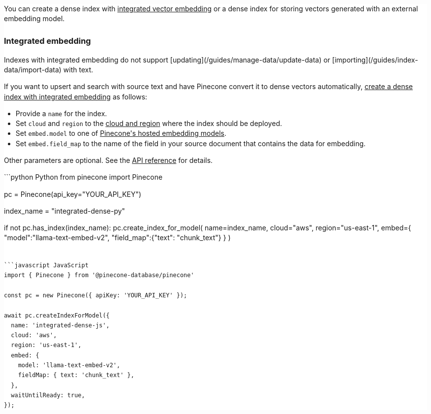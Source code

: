 You can create a dense index with [integrated vector embedding](/guides/index-data/indexing-overview#integrated-embedding) or a dense index for storing vectors generated with an external embedding model.

### Integrated embedding

<Note>
  Indexes with integrated embedding do not support [updating](/guides/manage-data/update-data) or [importing](/guides/index-data/import-data) with text.
</Note>

If you want to upsert and search with source text and have Pinecone convert it to dense vectors automatically, [create a dense index with integrated embedding](/reference/api/latest/control-plane/create_for_model) as follows:

* Provide a `name` for the index.
* Set `cloud` and `region` to the [cloud and region](/guides/index-data/create-an-index#cloud-regions) where the index should be deployed.
* Set `embed.model` to one of [Pinecone's hosted embedding models](/guides/index-data/create-an-index#embedding-models).
* Set `embed.field_map` to the name of the field in your source document that contains the data for embedding.

Other parameters are optional. See the [API reference](/reference/api/latest/control-plane/create_for_model) for details.

<CodeGroup>
  ```python Python
  from pinecone import Pinecone

  pc = Pinecone(api_key="YOUR_API_KEY")

  index_name = "integrated-dense-py"

  if not pc.has_index(index_name):
      pc.create_index_for_model(
          name=index_name,
          cloud="aws",
          region="us-east-1",
          embed={
              "model":"llama-text-embed-v2",
              "field_map":{"text": "chunk_text"}
          }
      )
  ```

  ```javascript JavaScript
  import { Pinecone } from '@pinecone-database/pinecone'

  const pc = new Pinecone({ apiKey: 'YOUR_API_KEY' });

  await pc.createIndexForModel({
    name: 'integrated-dense-js',
    cloud: 'aws',
    region: 'us-east-1',
    embed: {
      model: 'llama-text-embed-v2',
      fieldMap: { text: 'chunk_text' },
    },
    waitUntilReady: true,
  });
  ```
